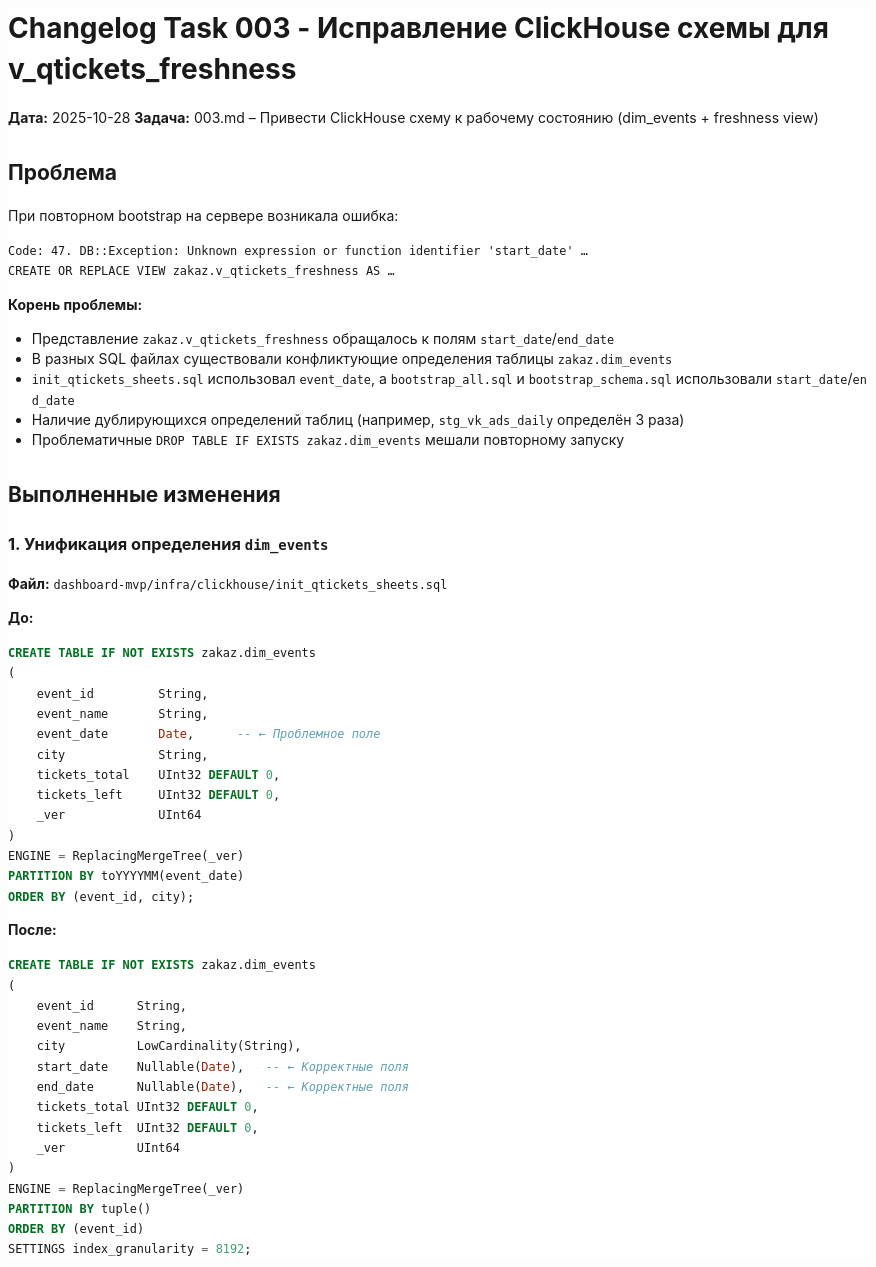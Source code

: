 # Changelog Task 003 - Исправление ClickHouse схемы для v_qtickets_freshness

**Дата:** 2025-10-28
**Задача:** 003.md – Привести ClickHouse схему к рабочему состоянию (dim_events + freshness view)

## Проблема

При повторном bootstrap на сервере возникала ошибка:
```
Code: 47. DB::Exception: Unknown expression or function identifier 'start_date' …
CREATE OR REPLACE VIEW zakaz.v_qtickets_freshness AS …
```

**Корень проблемы:**
- Представление `zakaz.v_qtickets_freshness` обращалось к полям `start_date`/`end_date`
- В разных SQL файлах существовали конфликтующие определения таблицы `zakaz.dim_events`
- `init_qtickets_sheets.sql` использовал `event_date`, а `bootstrap_all.sql` и `bootstrap_schema.sql` использовали `start_date`/`end_date`
- Наличие дублирующихся определений таблиц (например, `stg_vk_ads_daily` определён 3 раза)
- Проблематичные `DROP TABLE IF EXISTS zakaz.dim_events` мешали повторному запуску

## Выполненные изменения

### 1. Унификация определения `dim_events`

**Файл:** `dashboard-mvp/infra/clickhouse/init_qtickets_sheets.sql`

**До:**
```sql
CREATE TABLE IF NOT EXISTS zakaz.dim_events
(
    event_id         String,
    event_name       String,
    event_date       Date,      -- ← Проблемное поле
    city             String,
    tickets_total    UInt32 DEFAULT 0,
    tickets_left     UInt32 DEFAULT 0,
    _ver             UInt64
)
ENGINE = ReplacingMergeTree(_ver)
PARTITION BY toYYYYMM(event_date)
ORDER BY (event_id, city);
```

**После:**
```sql
CREATE TABLE IF NOT EXISTS zakaz.dim_events
(
    event_id      String,
    event_name    String,
    city          LowCardinality(String),
    start_date    Nullable(Date),   -- ← Корректные поля
    end_date      Nullable(Date),   -- ← Корректные поля
    tickets_total UInt32 DEFAULT 0,
    tickets_left  UInt32 DEFAULT 0,
    _ver          UInt64
)
ENGINE = ReplacingMergeTree(_ver)
PARTITION BY tuple()
ORDER BY (event_id)
SETTINGS index_granularity = 8192;
```

